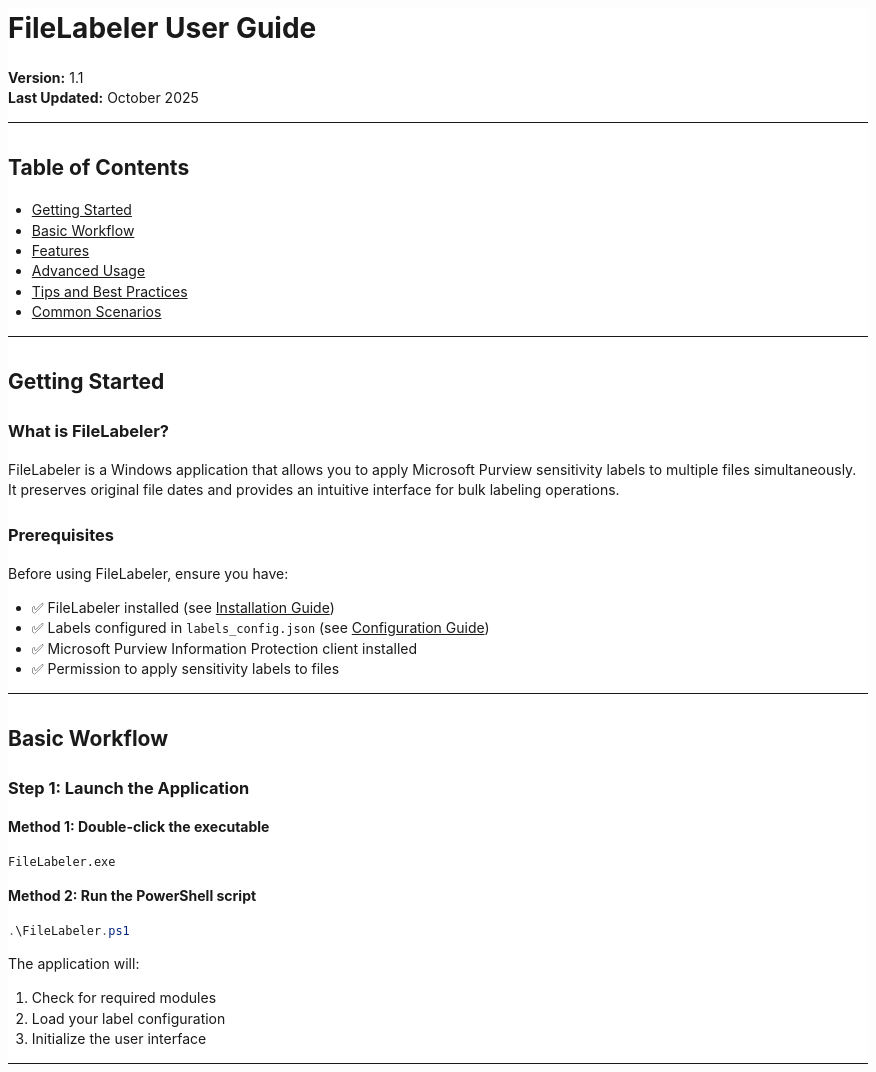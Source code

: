 # FileLabeler User Guide

**Version:** 1.1  
**Last Updated:** October 2025

---

## Table of Contents

- [Getting Started](#getting-started)
- [Basic Workflow](#basic-workflow)
- [Features](#features)
- [Advanced Usage](#advanced-usage)
- [Tips and Best Practices](#tips-and-best-practices)
- [Common Scenarios](#common-scenarios)

---

## Getting Started

### What is FileLabeler?

FileLabeler is a Windows application that allows you to apply Microsoft Purview sensitivity labels to multiple files simultaneously. It preserves original file dates and provides an intuitive interface for bulk labeling operations.

### Prerequisites

Before using FileLabeler, ensure you have:
- ✅ FileLabeler installed (see [Installation Guide](INSTALLATION.md))
- ✅ Labels configured in `labels_config.json` (see [Configuration Guide](CONFIGURATION.md))
- ✅ Microsoft Purview Information Protection client installed
- ✅ Permission to apply sensitivity labels to files

---

## Basic Workflow

### Step 1: Launch the Application

**Method 1: Double-click the executable**
```
FileLabeler.exe
```

**Method 2: Run the PowerShell script**
```powershell
.\FileLabeler.ps1
```

The application will:
1. Check for required modules
2. Load your label configuration
3. Initialize the user interface

---